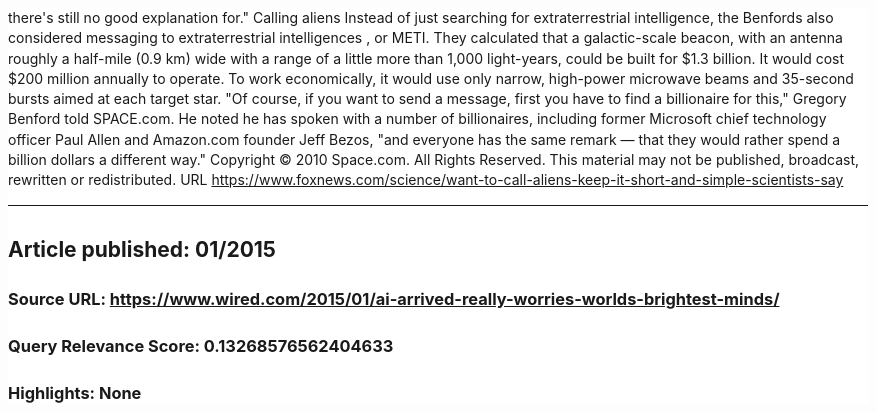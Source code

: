 there's still no good explanation for." Calling aliens Instead of just searching for extraterrestrial intelligence, the Benfords also considered messaging to extraterrestrial intelligences , or METI. They calculated that a galactic-scale beacon, with an antenna roughly a half-mile (0.9 km) wide with a range of a little more than 1,000 light-years, could be built for $1.3 billion. It would cost $200 million annually to operate. To work economically, it would use only narrow, high-power microwave beams and 35-second bursts aimed at each target star. "Of course, if you want to send a message, first you have to find a billionaire for this," Gregory Benford told SPACE.com. He noted he has spoken with a number of billionaires, including former Microsoft chief technology officer Paul Allen and Amazon.com founder Jeff Bezos, "and everyone has the same remark — that they would rather spend a billion dollars a different way." Copyright © 2010 Space.com. All Rights Reserved. This material may not be published, broadcast, rewritten or redistributed. URL https://www.foxnews.com/science/want-to-call-aliens-keep-it-short-and-simple-scientists-say

---

## Article published: 01/2015
### Source URL: https://www.wired.com/2015/01/ai-arrived-really-worries-worlds-brightest-minds/
### Query Relevance Score: 0.13268576562404633
### Highlights: None
